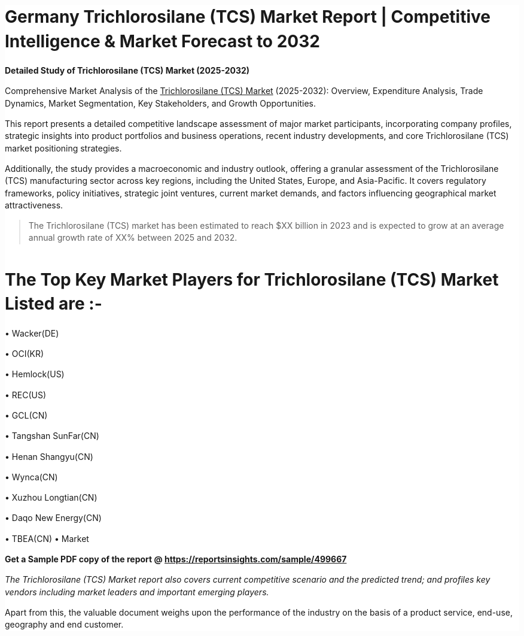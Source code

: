 # Germany Trichlorosilane (TCS) Market Report | Competitive Intelligence & Market Forecast to 2032

<strong>Detailed Study of Trichlorosilane (TCS) Market (2025-2032)</strong>

Comprehensive Market Analysis of the <a href=https://www.reportsinsights.com/sample/499667>Trichlorosilane (TCS) Market</a> (2025-2032): Overview, Expenditure Analysis, Trade Dynamics, Market Segmentation, Key Stakeholders, and Growth Opportunities.

This report presents a detailed competitive landscape assessment of major market participants, incorporating company profiles, strategic insights into product portfolios and business operations, recent industry developments, and core Trichlorosilane (TCS) market positioning strategies.

Additionally, the study provides a macroeconomic and industry outlook, offering a granular assessment of the Trichlorosilane (TCS) manufacturing sector across key regions, including the United States, Europe, and Asia-Pacific. It covers regulatory frameworks, policy initiatives, strategic joint ventures, current market demands, and factors influencing geographical market attractiveness.

<blockquote class=""article-editor-content__blockquote"">The Trichlorosilane (TCS) market has been estimated to reach $XX billion in 2023 and is expected to grow at an average annual growth rate of XX% between 2025 and 2032.</blockquote>

# <strong>The Top Key Market Players for Trichlorosilane (TCS) Market Listed are :-</strong> 

• Wacker(DE)

• OCI(KR)

• Hemlock(US)

• REC(US)

• GCL(CN)

• Tangshan SunFar(CN)

• Henan Shangyu(CN)

• Wynca(CN)

• Xuzhou Longtian(CN)

• Daqo New Energy(CN)

• TBEA(CN)
• Market

<strong>Get a Sample PDF copy of the report @ <a href=https://reportsinsights.com/sample/499667>https://reportsinsights.com/sample/499667</a></strong>

<em>The Trichlorosilane (TCS) Market report also covers current competitive scenario and the predicted trend; and profiles key vendors including market leaders and important emerging players.</em>

Apart from this, the valuable document weighs upon the performance of the industry on the basis of a product service, end-use, geography and end customer.
